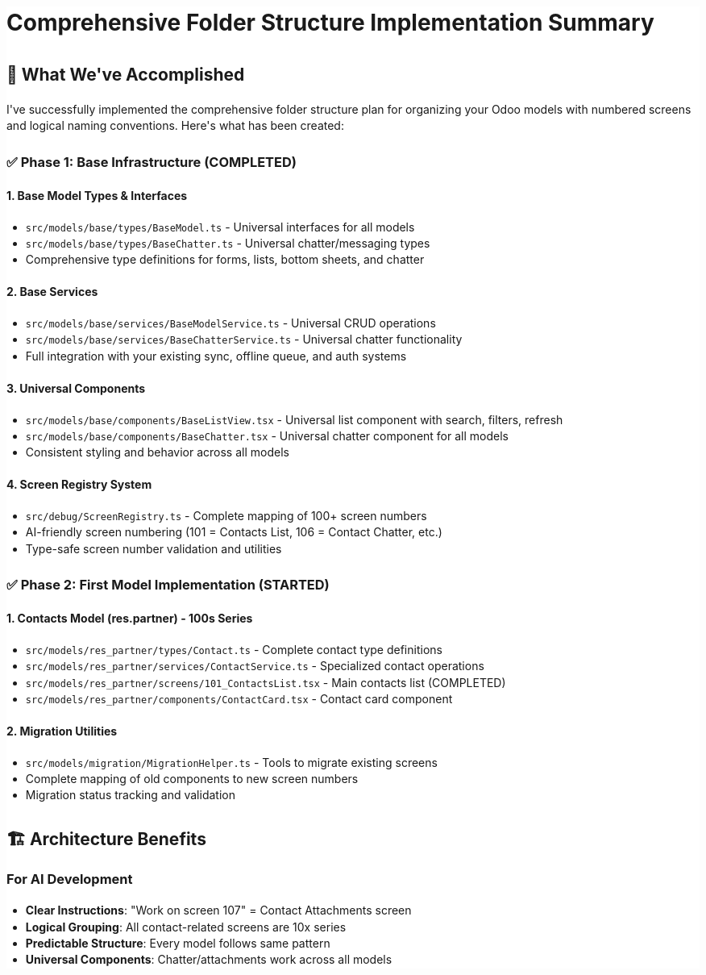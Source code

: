 # Comprehensive Folder Structure Implementation Summary

## 🎯 What We've Accomplished

I've successfully implemented the comprehensive folder structure plan for organizing your Odoo models with numbered screens and logical naming conventions. Here's what has been created:

### ✅ Phase 1: Base Infrastructure (COMPLETED)

#### 1. **Base Model Types & Interfaces**
- `src/models/base/types/BaseModel.ts` - Universal interfaces for all models
- `src/models/base/types/BaseChatter.ts` - Universal chatter/messaging types
- Comprehensive type definitions for forms, lists, bottom sheets, and chatter

#### 2. **Base Services**
- `src/models/base/services/BaseModelService.ts` - Universal CRUD operations
- `src/models/base/services/BaseChatterService.ts` - Universal chatter functionality
- Full integration with your existing sync, offline queue, and auth systems

#### 3. **Universal Components**
- `src/models/base/components/BaseListView.tsx` - Universal list component with search, filters, refresh
- `src/models/base/components/BaseChatter.tsx` - Universal chatter component for all models
- Consistent styling and behavior across all models

#### 4. **Screen Registry System**
- `src/debug/ScreenRegistry.ts` - Complete mapping of 100+ screen numbers
- AI-friendly screen numbering (101 = Contacts List, 106 = Contact Chatter, etc.)
- Type-safe screen number validation and utilities

### ✅ Phase 2: First Model Implementation (STARTED)

#### 1. **Contacts Model (res.partner) - 100s Series**
- `src/models/res_partner/types/Contact.ts` - Complete contact type definitions
- `src/models/res_partner/services/ContactService.ts` - Specialized contact operations
- `src/models/res_partner/screens/101_ContactsList.tsx` - Main contacts list (COMPLETED)
- `src/models/res_partner/components/ContactCard.tsx` - Contact card component

#### 2. **Migration Utilities**
- `src/models/migration/MigrationHelper.ts` - Tools to migrate existing screens
- Complete mapping of old components to new screen numbers
- Migration status tracking and validation

## 🏗️ Architecture Benefits

### **For AI Development**
- **Clear Instructions**: "Work on screen 107" = Contact Attachments screen
- **Logical Grouping**: All contact-related screens are 10x series
- **Predictable Structure**: Every model follows same pattern
- **Universal Components**: Chatter/attachments work across all models
